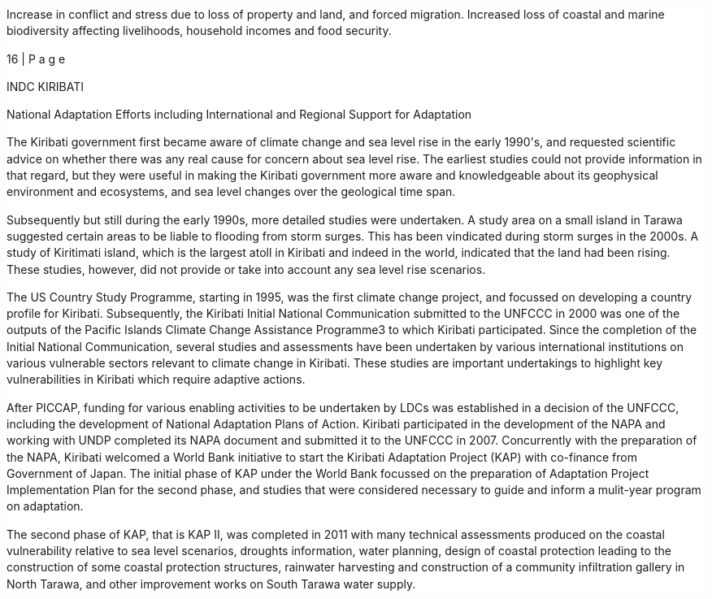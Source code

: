 Increase in conflict and stress due to loss of property and land, and forced migration. 
Increased loss of coastal and marine biodiversity affecting livelihoods, household incomes 
and food security. 

16 | P a g e  

INDC KIRIBATI 

National Adaptation Efforts including International and Regional Support for Adaptation 

 
The  Kiribati  government  first  became  aware  of  climate  change  and  sea  level  rise  in  the  early 
1990's, and requested scientific advice on whether there was any real cause for concern about 
sea  level  rise.  The  earliest  studies  could  not  provide  information  in  that  regard,  but  they  were 
useful in making the Kiribati government more aware and knowledgeable about its geophysical 
environment and ecosystems, and sea level changes over the geological time span. 
 
Subsequently  but  still  during  the  early  1990s,  more  detailed  studies  were  undertaken.  A  study 
area  on  a  small  island  in  Tarawa  suggested  certain  areas  to  be  liable  to  flooding  from  storm 
surges. This has been vindicated during storm surges in the 2000s. A study of Kiritimati island, 
which  is  the  largest  atoll  in  Kiribati  and  indeed  in  the  world,  indicated  that  the  land  had  been 
rising. These studies, however, did not provide or take into account any sea level rise scenarios.  
 
The  US  Country  Study  Programme,  starting  in 1995,  was  the first  climate  change  project,  and 
focussed  on  developing  a  country  profile  for  Kiribati.  Subsequently,  the  Kiribati  Initial  National 
Communication submitted to the UNFCCC in 2000 was one of the outputs of the Pacific Islands 
Climate Change Assistance Programme3 to which Kiribati participated. Since the completion of 
the Initial National Communication, several studies and assessments have been undertaken by 
various  international  institutions  on  various  vulnerable  sectors  relevant  to  climate  change  in 
Kiribati. These studies are important undertakings to highlight key vulnerabilities in Kiribati which 
require adaptive actions.  
 
After PICCAP, funding for various enabling activities to be undertaken by LDCs was established 
in a decision of the UNFCCC, including the development of National Adaptation Plans of Action. 
Kiribati  participated  in  the  development  of  the  NAPA  and  working  with  UNDP  completed  its 
NAPA document and submitted it to the UNFCCC in 2007. Concurrently with the preparation of 
the NAPA, Kiribati welcomed a World Bank initiative to start the Kiribati Adaptation Project (KAP) 
with  co-finance  from  Government  of  Japan.  The  initial  phase  of  KAP  under  the  World  Bank 
focussed  on  the  preparation  of  Adaptation  Project  Implementation  Plan  for  the  second  phase, 
and  studies  that  were  considered  necessary  to  guide  and  inform  a  mulit-year  program  on 
adaptation.  
 
The  second  phase  of  KAP,  that  is  KAP  II,  was  completed  in  2011  with  many  technical 
assessments  produced  on  the  coastal  vulnerability  relative  to  sea  level  scenarios,  droughts 
information,  water  planning,  design  of  coastal  protection  leading  to  the  construction  of  some 
coastal  protection  structures,  rainwater  harvesting  and  construction  of  a  community  infiltration 
gallery in North Tarawa, and other improvement works on South Tarawa water supply.  
 